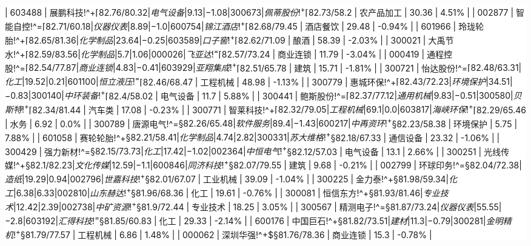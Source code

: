 | 603488 | 展鹏科技!^+$⌈82.76/80.32 |   电气设备   |    9.13   |  -1.08% |
| 300673 | 佩蒂股份!^+$⌈82.73/58.2  |  农产品加工  |   30.36   |  4.51%  |
| 002877 | 智能自控!^=$⌈82.71/60.18 |   仪器仪表   |    8.89   |  -1.0%  |
| 600754 | 锦江酒店!^+$⌈82.68/79.45 |   酒店餐饮   |   29.48   |  -0.94% |
| 601966 | 玲珑轮胎!^+$⌈82.65/81.36 |   化学制品   |   23.64   |  -0.25% |
| 603589 |  口子窖!^+$⌈82.62/71.09  |     酿酒     |   58.39   |  -2.03% |
| 300021 | 大禹节水!^+$⌈82.59/83.56 |   化学制品   |    5.7    |  1.06%  |
| 000026 |  飞亚达!^=$⌈82.57/73.24  |   商业连锁   |   11.79   |  -3.04% |
| 000419 | 通程控股!^=$⌈82.54/77.87 |   商业连锁   |    4.83   |  -0.41% |
| 603929 | 亚翔集成!^+$⌈82.51/65.78 |     建筑     |   15.71   |  -1.81% |
| 300721 | 怡达股份!^=$⌈82.48/63.31 |     化工     |   19.52   |  0.21%  |
| 601100 | 恒立液压!^=$⌈82.46/68.47 |   工程机械   |   48.98   |  -1.13% |
| 300779 | 惠城环保!^+$⌈82.43/72.23 |   环境保护   |   34.51   |  -0.83% |
| 300140 | 中环装备!^+$⌈82.4/58.02  |   电气设备   |    11.7   |  5.88%  |
| 300441 | 鲍斯股份!^=$⌈82.37/77.12 |   通用机械   |    9.83   |  -0.51% |
| 300580 |  贝斯特!^+$⌈82.34/81.44  |    汽车类    |   17.08   |  -0.23% |
| 300771 | 智莱科技!^+$⌈82.32/79.05 |   工程机械   |    69.1   |   0.0%  |
| 603817 | 海峡环保!^+$⌈82.29/65.46 |     水务     |    6.92   |   0.0%  |
| 300789 | 唐源电气!^=$§82.26/65.48 |   软件服务   |    89.4   |  -1.43% |
| 600217 | 中再资环!^+$§82.23/58.38 |   环境保护   |    5.75   |  7.88%  |
| 601058 | 赛轮轮胎!^+$§82.21/58.41 |   化学制品   |    4.74   |  2.82%  |
| 300331 | 苏大维格!^+$§82.18/67.33 |   通信设备   |   23.32   |  -1.06% |
| 300429 | 强力新材!^=$§82.15/73.73 |     化工     |   17.42   |  -1.02% |
| 002364 | 中恒电气!^+$§82.12/57.03 |   电气设备   |    13.1   |  2.66%  |
| 300251 | 光线传媒!^+$§82.1/82.23  |   文化传媒   |   12.59   |  -1.1%  |
| 600846 | 同济科技!^+$§82.07/79.55 |     建筑     |    9.68   |  -0.21% |
| 002799 | 环球印务!^=$§82.04/72.38 |     造纸     |   19.29   |  0.94%  |
| 002796 | 世嘉科技!^+$§82.01/67.07 |   工业机械   |   39.09   |  -1.04% |
| 300225 |  金力泰!^+$§81.98/59.34  |     化工     |    6.38   |  6.33%  |
| 002810 | 山东赫达!^+$§81.96/68.36 |     化工     |   19.61   |  -0.76% |
| 300081 | 恒信东方!^+$§81.93/81.46 |   专业技术   |   12.42   |  2.39%  |
| 002738 | 中矿资源!^+$§81.9/72.44  |   专业技术   |   18.25   |  3.05%  |
| 300567 | 精测电子!^=$§81.87/73.24 |   仪器仪表   |   55.55   |  -2.8%  |
| 603192 | 汇得科技!^=$§81.85/60.83 |     化工     |   29.33   |  -2.14% |
| 600176 | 中国巨石!^+$§81.82/73.51 |     建材     |    11.3   |  -0.79% |
| 300281 | 金明精机!^+$§81.79/77.57 |   工程机械   |    6.86   |  1.48%  |
| 000062 | 深圳华强!^+$§81.76/78.36 |   商业连锁   |    15.3   |  -0.78% |